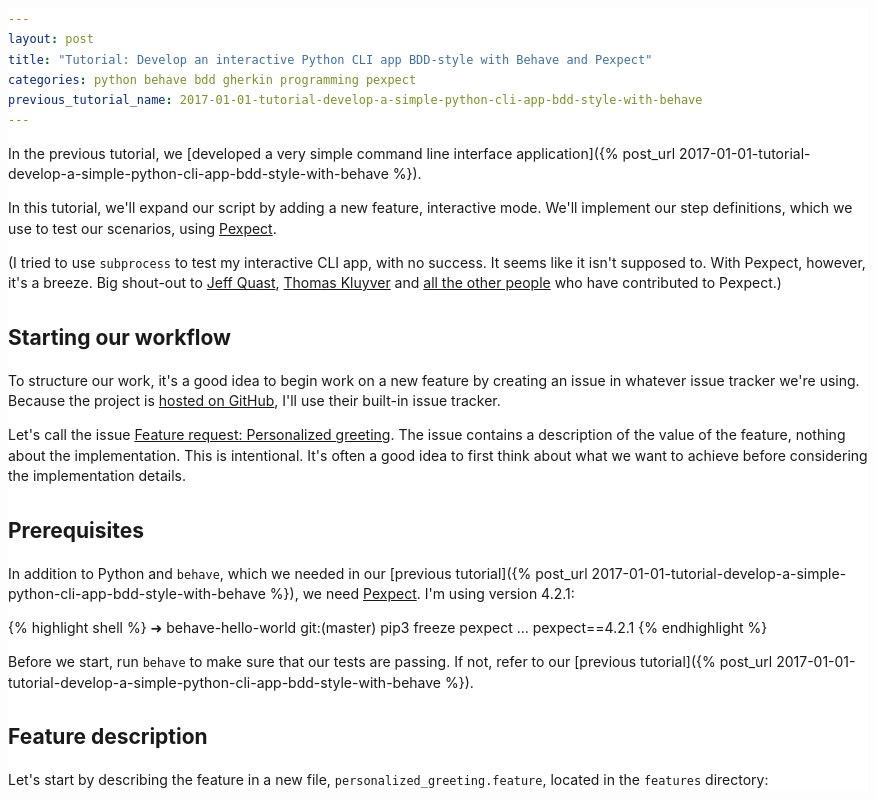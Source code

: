 ```yaml
---
layout: post
title: "Tutorial: Develop an interactive Python CLI app BDD-style with Behave and Pexpect"
categories: python behave bdd gherkin programming pexpect
previous_tutorial_name: 2017-01-01-tutorial-develop-a-simple-python-cli-app-bdd-style-with-behave
---
```


In the previous tutorial, we [developed a very simple command line interface application]({% post_url 2017-01-01-tutorial-develop-a-simple-python-cli-app-bdd-style-with-behave %}).

In this tutorial, we'll expand our script by adding a new feature, interactive mode. We'll implement our step definitions, which we use to test our scenarios, using [Pexpect](https://github.com/pexpect/pexpect). 

(I tried to use `subprocess` to test my interactive CLI app, with no success. It seems like it isn't supposed to. With Pexpect, however, it's a breeze. Big shout-out to [Jeff Quast](https://jeffquast.com/), [Thomas Kluyver](https://takluyver.wordpress.com/) and [all the other people](https://github.com/pexpect/pexpect/graphs/contributors) who have contributed to Pexpect.)

## Starting our workflow

To structure our work, it's a good idea to begin work on a new feature by creating an issue in whatever issue tracker we're using. Because the project is [hosted on GitHub](https://github.com/yhoiseth/behave-hello-world), I'll use their built-in issue tracker. 

Let's call the issue [Feature request: Personalized greeting](https://github.com/yhoiseth/behave-hello-world/issues/1). The issue contains a description of the value of the feature, nothing about the implementation. This is intentional. It's often a good idea to first think about what we want to achieve before considering the implementation details.

## Prerequisites

In addition to Python and `behave`, which we needed in our [previous tutorial]({% post_url 2017-01-01-tutorial-develop-a-simple-python-cli-app-bdd-style-with-behave %}), we need [Pexpect](https://github.com/pexpect/pexpect). I'm using version 4.2.1:

{% highlight shell %}
➜  behave-hello-world git:(master) pip3 freeze pexpect
…
pexpect==4.2.1
{% endhighlight %}

Before we start, run `behave` to make sure that our tests are passing. If not, refer to our [previous tutorial]({% post_url 2017-01-01-tutorial-develop-a-simple-python-cli-app-bdd-style-with-behave %}).

## Feature description

Let's start by describing the feature in a new file, `personalized_greeting.feature`, located in the `features` directory:
